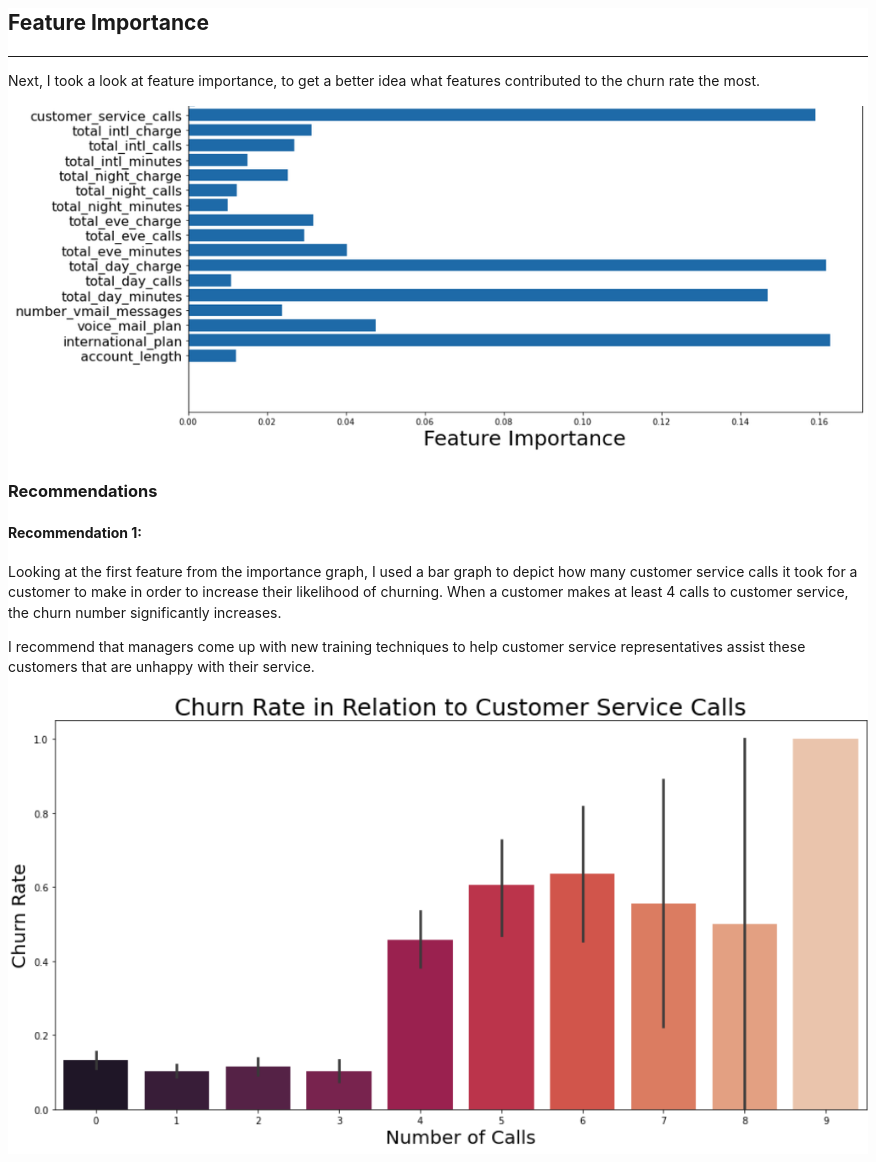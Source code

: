 ## Feature Importance
---
Next, I took a look at feature importance, to get a better idea what features contributed to the churn rate the most. 

<img src="images/features.png">

### Recommendations

#### Recommendation 1: 
Looking at the first feature from the importance graph, I used a bar graph to depict how many customer service calls it took for a customer to make in order to increase their likelihood of churning. When a customer makes at least 4 calls to customer service, the churn number significantly increases. 

I recommend that managers come up with new training techniques to help customer service representatives assist these customers that are unhappy with their service.

<img src="images/customer_service.png">
